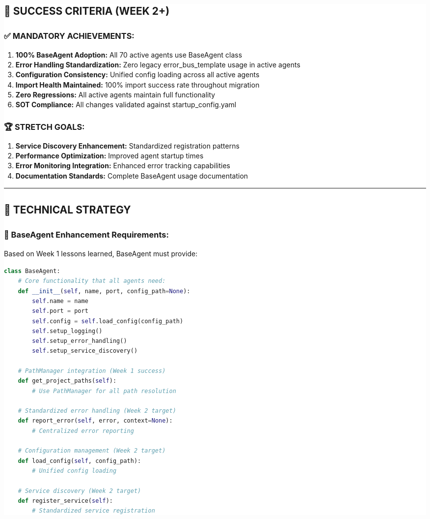 
## 🎯 **SUCCESS CRITERIA (WEEK 2+)**

### **✅ MANDATORY ACHIEVEMENTS:**
1. **100% BaseAgent Adoption:** All 70 active agents use BaseAgent class
2. **Error Handling Standardization:** Zero legacy error_bus_template usage in active agents
3. **Configuration Consistency:** Unified config loading across all active agents
4. **Import Health Maintained:** 100% import success rate throughout migration
5. **Zero Regressions:** All active agents maintain full functionality
6. **SOT Compliance:** All changes validated against startup_config.yaml

### **🏆 STRETCH GOALS:**
1. **Service Discovery Enhancement:** Standardized registration patterns
2. **Performance Optimization:** Improved agent startup times
3. **Error Monitoring Integration:** Enhanced error tracking capabilities
4. **Documentation Standards:** Complete BaseAgent usage documentation

---

## 🔧 **TECHNICAL STRATEGY**

### **📍 BaseAgent Enhancement Requirements:**
Based on Week 1 lessons learned, BaseAgent must provide:

```python
class BaseAgent:
    # Core functionality that all agents need:
    def __init__(self, name, port, config_path=None):
        self.name = name
        self.port = port
        self.config = self.load_config(config_path)
        self.setup_logging()
        self.setup_error_handling()
        self.setup_service_discovery()
    
    # PathManager integration (Week 1 success)
    def get_project_paths(self):
        # Use PathManager for all path resolution
    
    # Standardized error handling (Week 2 target)
    def report_error(self, error, context=None):
        # Centralized error reporting
    
    # Configuration management (Week 2 target)
    def load_config(self, config_path):
        # Unified config loading
    
    # Service discovery (Week 2 target)  
    def register_service(self):
        # Standardized service registration
```
